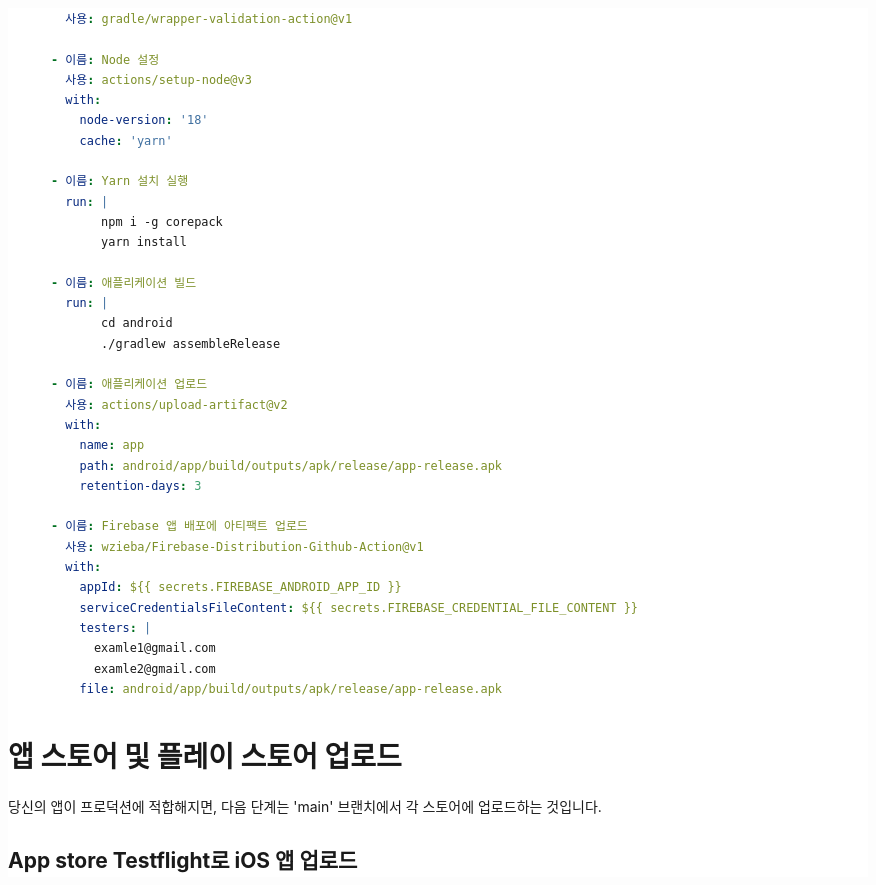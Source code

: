 ```yaml
        사용: gradle/wrapper-validation-action@v1

      - 이름: Node 설정
        사용: actions/setup-node@v3
        with:
          node-version: '18'
          cache: 'yarn'

      - 이름: Yarn 설치 실행
        run: |
             npm i -g corepack
             yarn install

      - 이름: 애플리케이션 빌드
        run: |
             cd android
             ./gradlew assembleRelease

      - 이름: 애플리케이션 업로드
        사용: actions/upload-artifact@v2
        with:
          name: app
          path: android/app/build/outputs/apk/release/app-release.apk
          retention-days: 3

      - 이름: Firebase 앱 배포에 아티팩트 업로드
        사용: wzieba/Firebase-Distribution-Github-Action@v1
        with:
          appId: ${{ secrets.FIREBASE_ANDROID_APP_ID }}
          serviceCredentialsFileContent: ${{ secrets.FIREBASE_CREDENTIAL_FILE_CONTENT }}
          testers: |
            examle1@gmail.com
            examle2@gmail.com
          file: android/app/build/outputs/apk/release/app-release.apk
```

# 앱 스토어 및 플레이 스토어 업로드

당신의 앱이 프로덕션에 적합해지면, 다음 단계는 'main' 브랜치에서 각 스토어에 업로드하는 것입니다.

## App store Testflight로 iOS 앱 업로드



<ins class="adsbygoogle"
     style="display:block"
     data-ad-client="ca-pub-4877378276818686"
     data-ad-slot="1898504329"
     data-ad-format="auto"
     data-full-width-responsive="true"></ins>
